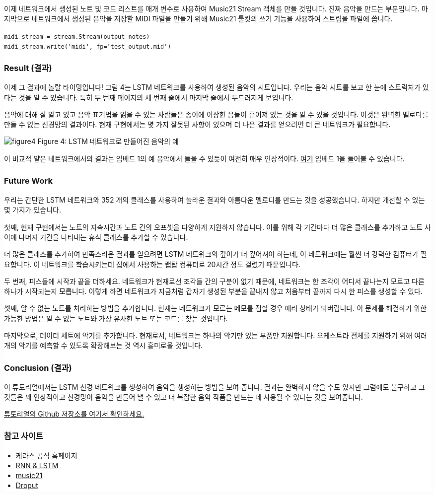 이제 네트워크에서 생성된 노트 및 코드 리스트를 매개 변수로 사용하여 Music21 Stream 객체를 만들 것입니다. 진짜 음악을 만드는 부분입니다. 마지막으로 네트워크에서 생성된 음악을 저장할 MIDI 파일을 만들기 위해 Music21 툴킷의 쓰기 기능을 사용하여 스트림을 파일에 씁니다.

```
midi_stream = stream.Stream(output_notes)
midi_stream.write('midi', fp='test_output.mid')
```

### Result (결과)

이제 그 결과에 놀랄 타이밍입니다! 그림 4는 LSTM 네트워크를 사용하여 생성된 음악의 시트입니다. 우리는 음악 시트를 보고 한 눈에 스트럭처가 있다는 것을 알 수 있습니다. 특히 두 번째 페이지의 세 번째 줄에서 마지막 줄에서 두드러지게 보입니다.

음악에 대해 잘 알고 있고 음악 표기법을 읽을 수 있는 사람들은 종이에 이상한 음들이 흩어져 있는 것을 알 수 있을 것입니다. 이것은 완벽한 멜로디를 만들 수 없는 신경망의 결과이다. 현재 구현에서는 몇 가지 잘못된 사항이 있으며 더 나은 결과를 얻으려면 더 큰 네트워크가 필요합니다.

![figure4](https://cdn-images-1.medium.com/max/2000/1*tzfrAkHCbGjBXA5ZOthjrw.png)
Figure 4: LSTM 네트워크로 만들어진 음악의 예

이 비교적 얕은 네트워크에서의 결과는 임베드 1의 예 음악에서 들을 수 있듯이 여전히 매우 인상적이다. [여기](https://soundcloud.com/sigur-ur-sk-li/neuralnet-music-1) 임베드 1을 들어볼 수 있습니다.

### Future Work
우리는 간단한 LSTM 네트워크와 352 개의 클래스를 사용하여 놀라운 결과와 아름다운 멜로디를 만드는 것을 성공했습니다. 하지만 개선할 수 있는 몇 가지가 있습니다.

첫째, 현재 구현에서는 노트의 지속시간과 노트 간의 오프셋을 다양하게 지원하지 않습니다. 이를 위해 각 기간마다 더 많은 클래스를 추가하고 노트 사이에 나머지 기간을 나타내는 휴식 클래스를 추가할 수 있습니다.

더 많은 클래스를 추가하여 만족스러운 결과를 얻으려면 LSTM 네트워크의 깊이가 더 깊어져야 하는데, 이 네트워크에는 훨씬 더 강력한 컴퓨터가 필요합니다. 이 네트워크를 학습시키는데 집에서 사용하는 랩탑 컴퓨터로 20시간 정도 걸렸기 때문입니다.

두 번째, 피스들에 시작과 끝을 더하세요. 네트워크가 현재로선 조각들 간의 구분이 없기 때문에, 네트워크는 한 조각이 어디서 끝나는지 모르고 다른 하나가 시작되는지 모릅니다. 이렇게 하면 네트워크가 지금처럼 갑자기 생성된 부분을 끝내지 않고 처음부터 끝까지 다시 한 피스를 생성할 수 있다.

셋째, 알 수 없는 노트를 처리하는 방법을 추가합니다. 현재는 네트워크가 모르는 메모를 접할 경우 에러 상태가 되버립니다. 이 문제를 해결하기 위한 가능한 방법은 알 수 없는 노트와 가장 유사한 노트 또는 코드를 찾는 것입니다.

마지막으로, 데이터 세트에 악기를 추가합니다. 현재로서, 네트워크는 하나의 악기만 있는 부품만 지원합니다. 오케스트라 전체를 지원하기 위해 여러개의 악기를 예측할 수 있도록 확장해보는 것 역시 흥미로울 것입니다.

### Conclusion (결과)

이 튜토리얼에서는 LSTM 신경 네트워크를 생성하여 음악을 생성하는 방법을 보여 줍니다. 결과는 완벽하지 않을 수도 있지만 그럼에도 불구하고 그것들은 꽤 인상적이고 신경망이 음악을 만들어 낼 수 있고 더 복잡한 음악 작품을 만드는 데 사용될 수 있다는 것을 보여줍니다.

[튜토리얼의 Github 저장소를 여기서 확인하세요.](https://github.com/Skuldur/Classical-Piano-Composer)

### 참고 사이트
* [케라스 공식 홈페이지](https://keras.io)
* [RNN & LSTM](https://www.youtube.com/watch?v=2ngo9-YCxzY)
* [music21](http://web.mit.edu/music21/)
* [Droput](http://blog.naver.com/PostView.nhn?blogId=laonple&logNo=220542170499)
